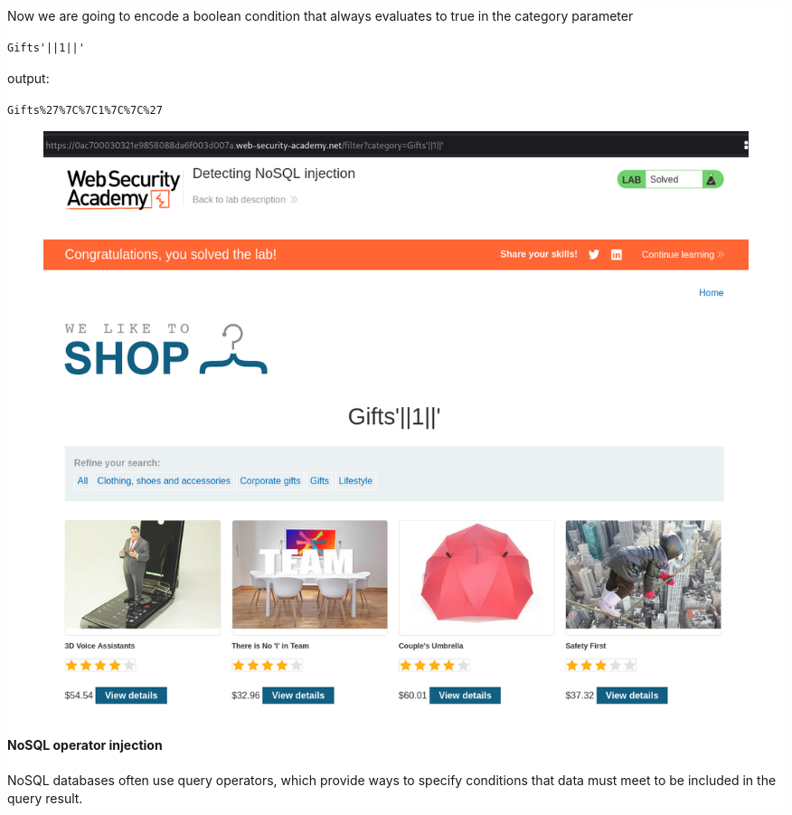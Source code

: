 
Now we are going to encode a boolean condition that always evaluates to true in the category parameter

```
Gifts'||1||'
```

output:

```
Gifts%27%7C%7C1%7C%7C%27
```

<figure><img src="../../.gitbook/assets/image (5) (1) (1) (1) (1) (1) (1) (1).png" alt=""><figcaption></figcaption></figure>

#### NoSQL operator injection

NoSQL databases often use query operators, which provide ways to specify conditions that data must meet to be included in the query result.
